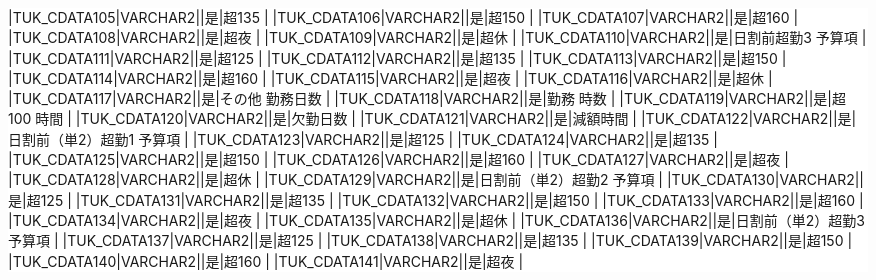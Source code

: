|TUK_CDATA105|VARCHAR2||是|超135                                                                                      |
|TUK_CDATA106|VARCHAR2||是|超150                                                                                      |
|TUK_CDATA107|VARCHAR2||是|超160                                                                                      |
|TUK_CDATA108|VARCHAR2||是|超夜                                                                                        |
|TUK_CDATA109|VARCHAR2||是|超休                                                                                        |
|TUK_CDATA110|VARCHAR2||是|日割前超勤3 予算項                                                                                |
|TUK_CDATA111|VARCHAR2||是|超125                                                                                      |
|TUK_CDATA112|VARCHAR2||是|超135                                                                                      |
|TUK_CDATA113|VARCHAR2||是|超150                                                                                      |
|TUK_CDATA114|VARCHAR2||是|超160                                                                                      |
|TUK_CDATA115|VARCHAR2||是|超夜                                                                                        |
|TUK_CDATA116|VARCHAR2||是|超休                                                                                        |
|TUK_CDATA117|VARCHAR2||是|その他 勤務日数                                                                                  |
|TUK_CDATA118|VARCHAR2||是|勤務 時数                                                                                     |
|TUK_CDATA119|VARCHAR2||是|超100 時間                                                                                   |
|TUK_CDATA120|VARCHAR2||是|欠勤日数                                                                                      |
|TUK_CDATA121|VARCHAR2||是|減額時間                                                                                      |
|TUK_CDATA122|VARCHAR2||是|日割前（単2）超勤1 予算項                                                                            |
|TUK_CDATA123|VARCHAR2||是|超125                                                                                      |
|TUK_CDATA124|VARCHAR2||是|超135                                                                                      |
|TUK_CDATA125|VARCHAR2||是|超150                                                                                      |
|TUK_CDATA126|VARCHAR2||是|超160                                                                                      |
|TUK_CDATA127|VARCHAR2||是|超夜                                                                                        |
|TUK_CDATA128|VARCHAR2||是|超休                                                                                        |
|TUK_CDATA129|VARCHAR2||是|日割前（単2）超勤2 予算項                                                                            |
|TUK_CDATA130|VARCHAR2||是|超125                                                                                      |
|TUK_CDATA131|VARCHAR2||是|超135                                                                                      |
|TUK_CDATA132|VARCHAR2||是|超150                                                                                      |
|TUK_CDATA133|VARCHAR2||是|超160                                                                                      |
|TUK_CDATA134|VARCHAR2||是|超夜                                                                                        |
|TUK_CDATA135|VARCHAR2||是|超休                                                                                        |
|TUK_CDATA136|VARCHAR2||是|日割前（単2）超勤3 予算項                                                                            |
|TUK_CDATA137|VARCHAR2||是|超125                                                                                      |
|TUK_CDATA138|VARCHAR2||是|超135                                                                                      |
|TUK_CDATA139|VARCHAR2||是|超150                                                                                      |
|TUK_CDATA140|VARCHAR2||是|超160                                                                                      |
|TUK_CDATA141|VARCHAR2||是|超夜                                                                                        |